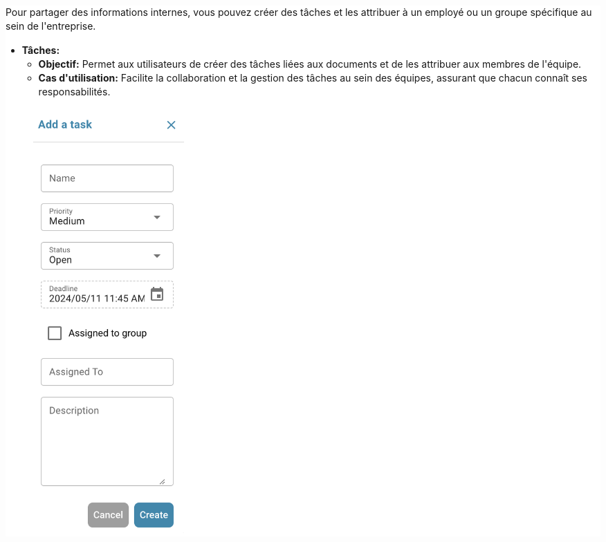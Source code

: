 Pour partager des informations internes, vous pouvez créer des tâches et les attribuer à un employé ou un groupe spécifique au sein de l'entreprise.

* **Tâches:**
  * **Objectif:** Permet aux utilisateurs de créer des tâches liées aux documents et de les attribuer aux membres de l'équipe.
  * **Cas d'utilisation:** Facilite la collaboration et la gestion des tâches au sein des équipes, assurant que chacun connaît ses responsabilités.

<figure><img src="../../.gitbook/assets/validation_screen13.png" alt="" width="218"><figcaption></figcaption></figure>
